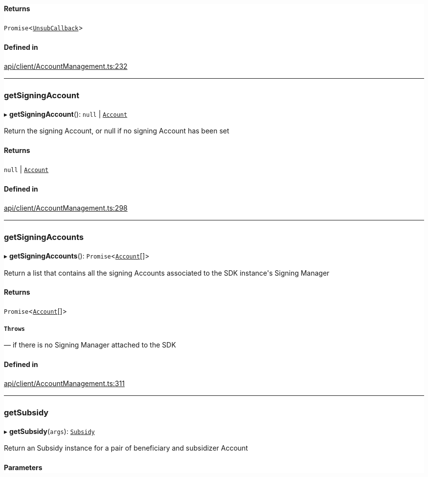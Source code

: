 #### Returns

`Promise`\<[`UnsubCallback`](../../../../modules/Types/Types.md#unsubcallback)\>

#### Defined in

[api/client/AccountManagement.ts:232](https://github.com/PolymeshAssociation/polymesh-sdk/blob/2c78f6c34/src/api/client/AccountManagement.ts#L232)

---

### getSigningAccount

▸ **getSigningAccount**(): `null` \| [`Account`](../../Entities/Account/Account.md)

Return the signing Account, or null if no signing Account has been set

#### Returns

`null` \| [`Account`](../../Entities/Account/Account.md)

#### Defined in

[api/client/AccountManagement.ts:298](https://github.com/PolymeshAssociation/polymesh-sdk/blob/2c78f6c34/src/api/client/AccountManagement.ts#L298)

---

### getSigningAccounts

▸ **getSigningAccounts**(): `Promise`\<[`Account`](../../Entities/Account/Account.md)[]\>

Return a list that contains all the signing Accounts associated to the SDK instance's Signing Manager

#### Returns

`Promise`\<[`Account`](../../Entities/Account/Account.md)[]\>

**`Throws`**

— if there is no Signing Manager attached to the SDK

#### Defined in

[api/client/AccountManagement.ts:311](https://github.com/PolymeshAssociation/polymesh-sdk/blob/2c78f6c34/src/api/client/AccountManagement.ts#L311)

---

### getSubsidy

▸ **getSubsidy**(`args`): [`Subsidy`](../../Entities/Subsidy/Subsidy.md)

Return an Subsidy instance for a pair of beneficiary and subsidizer Account

#### Parameters

